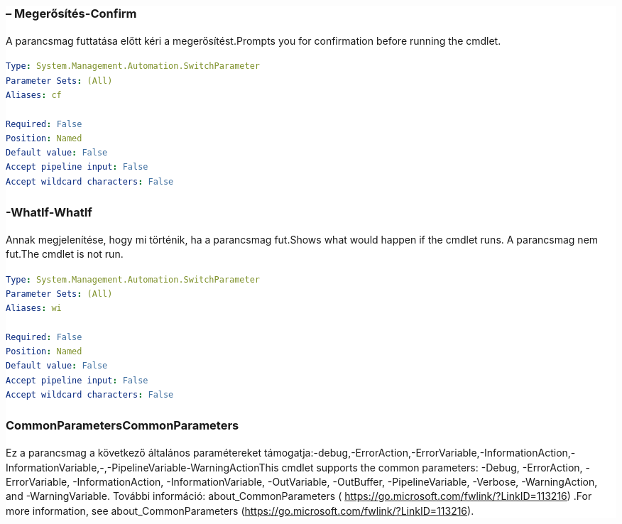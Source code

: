 ### <span data-ttu-id="3d974-139">– Megerősítés</span><span class="sxs-lookup"><span data-stu-id="3d974-139">-Confirm</span></span>
<span data-ttu-id="3d974-140">A parancsmag futtatása előtt kéri a megerősítést.</span><span class="sxs-lookup"><span data-stu-id="3d974-140">Prompts you for confirmation before running the cmdlet.</span></span>

```yaml
Type: System.Management.Automation.SwitchParameter
Parameter Sets: (All)
Aliases: cf

Required: False
Position: Named
Default value: False
Accept pipeline input: False
Accept wildcard characters: False
```

### <span data-ttu-id="3d974-141">-WhatIf</span><span class="sxs-lookup"><span data-stu-id="3d974-141">-WhatIf</span></span>
<span data-ttu-id="3d974-142">Annak megjelenítése, hogy mi történik, ha a parancsmag fut.</span><span class="sxs-lookup"><span data-stu-id="3d974-142">Shows what would happen if the cmdlet runs.</span></span>
<span data-ttu-id="3d974-143">A parancsmag nem fut.</span><span class="sxs-lookup"><span data-stu-id="3d974-143">The cmdlet is not run.</span></span>

```yaml
Type: System.Management.Automation.SwitchParameter
Parameter Sets: (All)
Aliases: wi

Required: False
Position: Named
Default value: False
Accept pipeline input: False
Accept wildcard characters: False
```

### <span data-ttu-id="3d974-144">CommonParameters</span><span class="sxs-lookup"><span data-stu-id="3d974-144">CommonParameters</span></span>
<span data-ttu-id="3d974-145">Ez a parancsmag a következő általános paramétereket támogatja:-debug,-ErrorAction,-ErrorVariable,-InformationAction,-InformationVariable,-,-PipelineVariable-WarningAction</span><span class="sxs-lookup"><span data-stu-id="3d974-145">This cmdlet supports the common parameters: -Debug, -ErrorAction, -ErrorVariable, -InformationAction, -InformationVariable, -OutVariable, -OutBuffer, -PipelineVariable, -Verbose, -WarningAction, and -WarningVariable.</span></span> <span data-ttu-id="3d974-146">További információ: about_CommonParameters ( https://go.microsoft.com/fwlink/?LinkID=113216) .</span><span class="sxs-lookup"><span data-stu-id="3d974-146">For more information, see about_CommonParameters (https://go.microsoft.com/fwlink/?LinkID=113216).</span></span>
